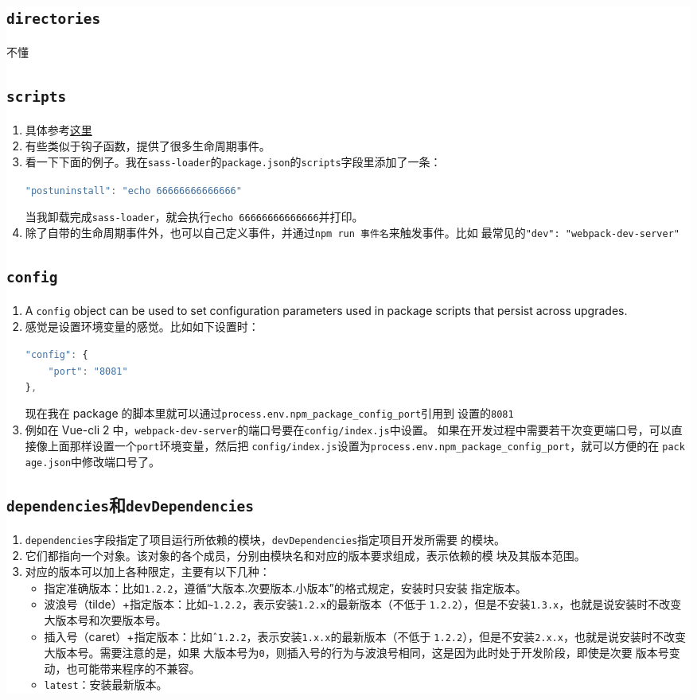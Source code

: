 
## `directories`
不懂


## `scripts`
1. 具体参考[这里](https://docs.npmjs.com/misc/scripts)
2. 有些类似于钩子函数，提供了很多生命周期事件。
3. 看一下下面的例子。我在`sass-loader`的`package.json`的`scripts`字段里添加了一条：
    ```js
    "postuninstall": "echo 66666666666666"
    ```
    当我卸载完成`sass-loader`，就会执行`echo 66666666666666`并打印。
4. 除了自带的生命周期事件外，也可以自己定义事件，并通过`npm run 事件名`来触发事件。比如
最常见的`"dev": "webpack-dev-server"`


## `config`
1. A `config` object can be used to set configuration parameters used in package
scripts that persist across upgrades.
2. 感觉是设置环境变量的感觉。比如如下设置时：
    ```js
    "config": {
        "port": "8081"
    },
    ```
    现在我在 package 的脚本里就可以通过`process.env.npm_package_config_port`引用到
    设置的`8081`
3. 例如在 Vue-cli 2 中，`webpack-dev-server`的端口号要在`config/index.js`中设置。
如果在开发过程中需要若干次变更端口号，可以直接像上面那样设置一个`port`环境变量，然后把
`config/index.js`设置为`process.env.npm_package_config_port`，就可以方便的在
`package.json`中修改端口号了。


## `dependencies`和`devDependencies`
1. `dependencies`字段指定了项目运行所依赖的模块，`devDependencies`指定项目开发所需要
的模块。
2. 它们都指向一个对象。该对象的各个成员，分别由模块名和对应的版本要求组成，表示依赖的模
块及其版本范围。
3. 对应的版本可以加上各种限定，主要有以下几种：
    * 指定准确版本：比如`1.2.2`，遵循“大版本.次要版本.小版本”的格式规定，安装时只安装
        指定版本。
    * 波浪号（tilde）+指定版本：比如`~1.2.2`，表示安装`1.2.x`的最新版本（不低于
        `1.2.2`），但是不安装`1.3.x`，也就是说安装时不改变大版本号和次要版本号。
    * 插入号（caret）+指定版本：比如`ˆ1.2.2`，表示安装`1.x.x`的最新版本（不低于
        `1.2.2`），但是不安装`2.x.x`，也就是说安装时不改变大版本号。需要注意的是，如果
        大版本号为`0`，则插入号的行为与波浪号相同，这是因为此时处于开发阶段，即使是次要
        版本号变动，也可能带来程序的不兼容。
    * `latest`：安装最新版本。
